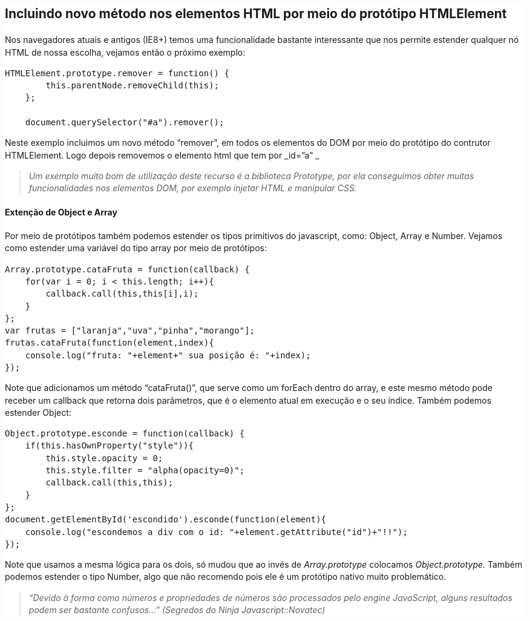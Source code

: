 ## Incluindo novo método nos elementos HTML por meio do protótipo HTMLElement

Nos navegadores atuais e antigos (IE8+) temos uma funcionalidade bastante interessante que nos permite estender qualquer nó HTML de nossa escolha, vejamos então o próximo exemplo:

<pre class="lang-javascript">HTMLElement.prototype.remover = function() {
		this.parentNode.removeChild(this);
	};

	document.querySelector("#a").remover();</pre>

Neste exemplo incluimos um novo método &#8220;remover&#8221;, em todos os elementos do DOM por meio do protótipo do contrutor HTMLElement. Logo depois removemos o elemento html que tem por _id=&#8221;a&#8221; _

> _Um exemplo muito bom de utilização deste recurso é a biblioteca Prototype, por ela conseguimos obter muitas funcionalidades nos elementos DOM, por exemplo injetar HTML e manipular CSS._

#### Extenção de Object e Array

Por meio de protótipos também podemos estender os tipos primitivos do javascript, como: Object, Array e Number. Vejamos como estender uma variável do tipo array por meio de protótipos:

<pre class="lang-javascript">Array.prototype.cataFruta = function(callback) {
	for(var i = 0; i &lt; this.length; i++){
		callback.call(this,this[i],i);
	}
};
var frutas = ["laranja","uva","pinha","morango"];
frutas.cataFruta(function(element,index){
	console.log("fruta: "+element+" sua posição é: "+index);
});</pre>

Note que adicionamos um método &#8220;cataFruta()&#8221;, que serve como um forEach dentro do array, e este mesmo método pode receber um callback que retorna dois parâmetros, que é o elemento atual em execução e o seu índice. Também podemos estender Object:

<pre class="lang-javascript">Object.prototype.esconde = function(callback) {
	if(this.hasOwnProperty("style")){
		this.style.opacity = 0;
		this.style.filter = "alpha(opacity=0)";
		callback.call(this,this);
	}
};
document.getElementById('escondido').esconde(function(element){
	console.log("escondemos a div com o id: "+element.getAttribute("id")+"!!");
});</pre>

Note que usamos a mesma lógica para os dois, só mudou que ao invés de _Array.prototype_ colocamos _Object.prototype._ Também podemos estender o tipo Number, algo que não recomendo pois ele é um protótipo nativo muito problemático.

> _&#8220;Devido à forma como números e propriedades de números são processados pelo engine JavaScript, alguns resultados podem ser bastante confusos&#8230;&#8221; (Segredos do Ninja Javascript::Novatec)_
